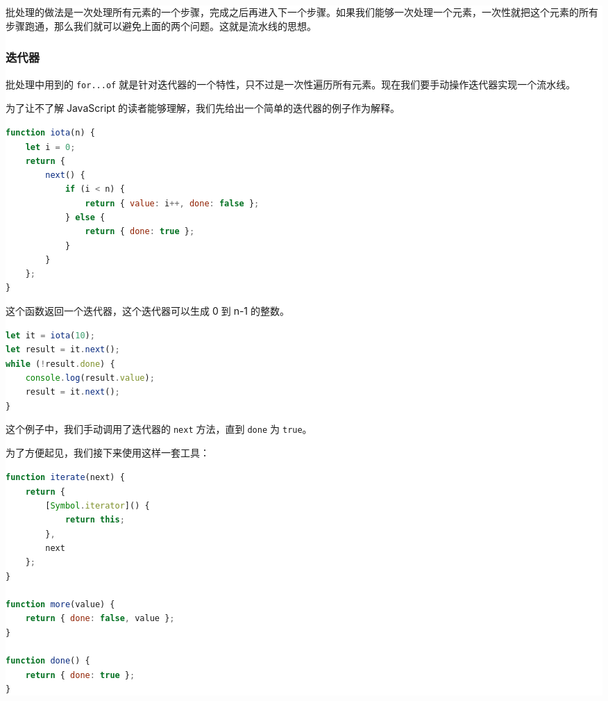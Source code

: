 批处理的做法是一次处理所有元素的一个步骤，完成之后再进入下一个步骤。如果我们能够一次处理一个元素，一次性就把这个元素的所有步骤跑通，那么我们就可以避免上面的两个问题。这就是流水线的思想。

### 迭代器

批处理中用到的 `for...of` 就是针对迭代器的一个特性，只不过是一次性遍历所有元素。现在我们要手动操作迭代器实现一个流水线。

为了让不了解 JavaScript 的读者能够理解，我们先给出一个简单的迭代器的例子作为解释。

```javascript
function iota(n) {
    let i = 0;
    return {
        next() {
            if (i < n) {
                return { value: i++, done: false };
            } else {
                return { done: true };
            }
        }
    };
}
```

这个函数返回一个迭代器，这个迭代器可以生成 0 到 n-1 的整数。
    
```javascript
let it = iota(10);
let result = it.next();
while (!result.done) {
    console.log(result.value);
    result = it.next();
}
```

这个例子中，我们手动调用了迭代器的 `next` 方法，直到 `done` 为 `true`。

为了方便起见，我们接下来使用这样一套工具：

```javascript
function iterate(next) {
    return {
        [Symbol.iterator]() {
            return this;
        },
        next
    };
}

function more(value) {
    return { done: false, value };
}

function done() {
    return { done: true };
}
```
